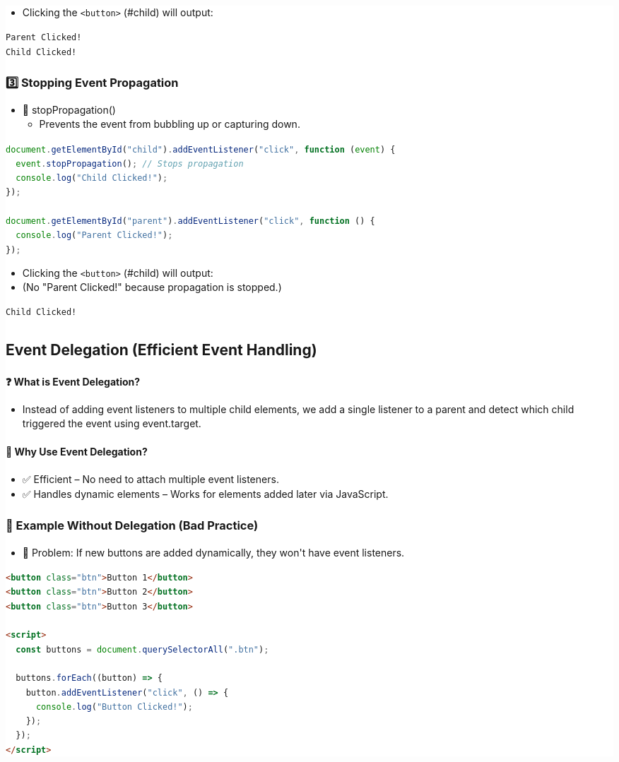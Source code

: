 - Clicking the `<button>` (#child) will output:

```
Parent Clicked!
Child Clicked!
```

### 3️⃣ Stopping Event Propagation

- 🔹 stopPropagation()
  - Prevents the event from bubbling up or capturing down.

```js
document.getElementById("child").addEventListener("click", function (event) {
  event.stopPropagation(); // Stops propagation
  console.log("Child Clicked!");
});

document.getElementById("parent").addEventListener("click", function () {
  console.log("Parent Clicked!");
});
```

- Clicking the `<button>` (#child) will output:
- (No "Parent Clicked!" because propagation is stopped.)

```
Child Clicked!
```

## Event Delegation (Efficient Event Handling)

#### ❓ What is Event Delegation?

- Instead of adding event listeners to multiple child elements, we add a single listener to a parent and detect which child triggered the event using event.target.

#### 🔹 Why Use Event Delegation?

- ✅ Efficient – No need to attach multiple event listeners.
- ✅ Handles dynamic elements – Works for elements added later via JavaScript.

### 🔹 Example Without Delegation (Bad Practice)

- 🚨 Problem: If new buttons are added dynamically, they won't have event listeners.

```html
<button class="btn">Button 1</button>
<button class="btn">Button 2</button>
<button class="btn">Button 3</button>

<script>
  const buttons = document.querySelectorAll(".btn");

  buttons.forEach((button) => {
    button.addEventListener("click", () => {
      console.log("Button Clicked!");
    });
  });
</script>
```
